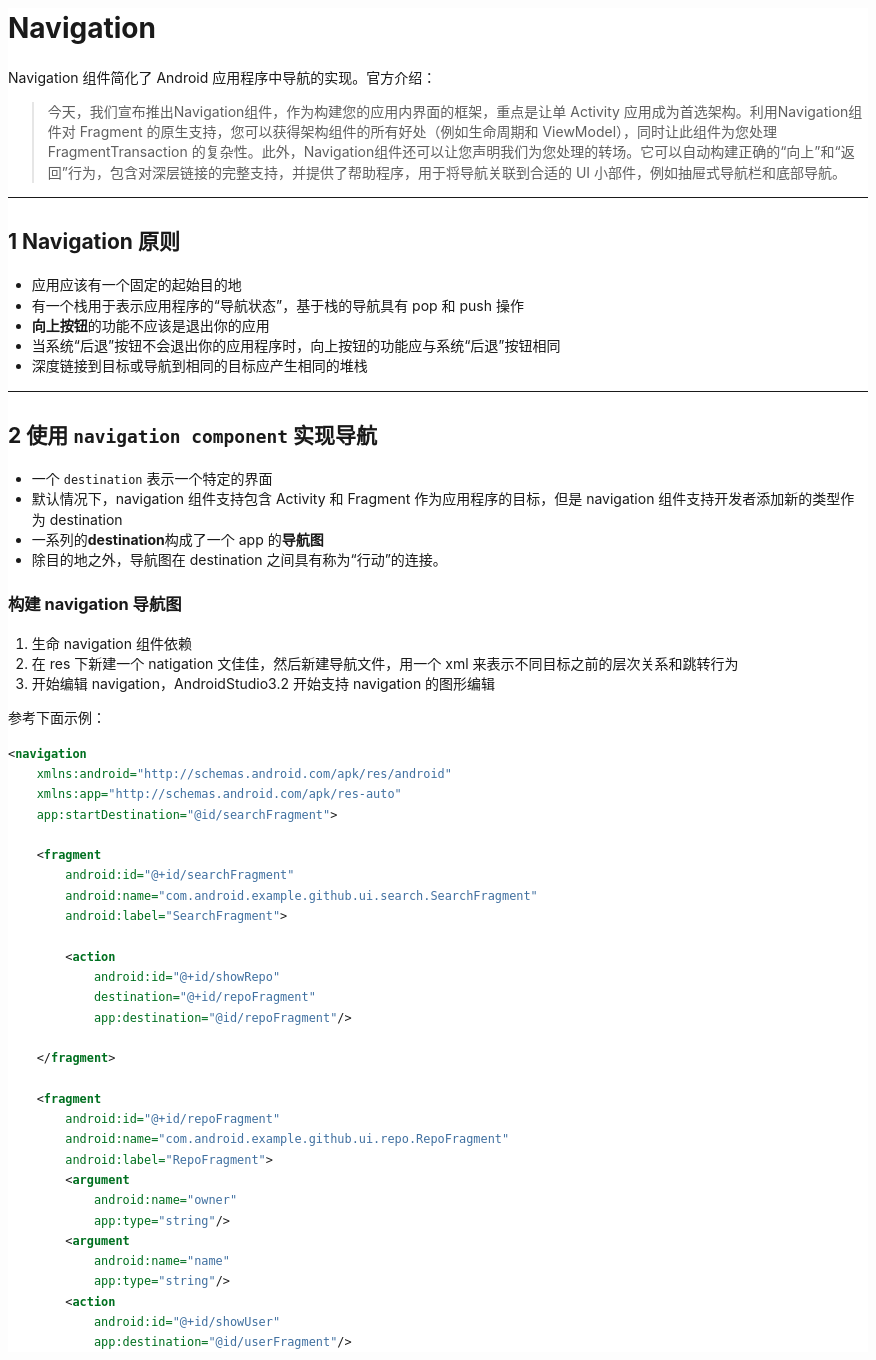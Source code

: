 # Navigation

Navigation 组件简化了 Android 应用程序中导航的实现。官方介绍：

>今天，我们宣布推出Navigation组件，作为构建您的应用内界面的框架，重点是让单 Activity 应用成为首选架构。利用Navigation组件对 Fragment 的原生支持，您可以获得架构组件的所有好处（例如生命周期和 ViewModel），同时让此组件为您处理 FragmentTransaction 的复杂性。此外，Navigation组件还可以让您声明我们为您处理的转场。它可以自动构建正确的“向上”和“返回”行为，包含对深层链接的完整支持，并提供了帮助程序，用于将导航关联到合适的 UI 小部件，例如抽屉式导航栏和底部导航。

---
## 1 Navigation 原则

- 应用应该有一个固定的起始目的地
- 有一个栈用于表示应用程序的“导航状态”，基于栈的导航具有 pop 和 push 操作
- **向上按钮**的功能不应该是退出你的应用
- 当系统“后退”按钮不会退出你的应用程序时，向上按钮的功能应与系统“后退”按钮相同
- 深度链接到目标或导航到相同的目标应产生相同的堆栈

---
## 2 使用 `navigation component` 实现导航

- 一个 `destination` 表示一个特定的界面
- 默认情况下，navigation 组件支持包含 Activity 和 Fragment 作为应用程序的目标，但是 navigation 组件支持开发者添加新的类型作为 destination
- 一系列的**destination**构成了一个 app 的**导航图**
- 除目的地之外，导航图在 destination 之间具有称为“行动”的连接。

### 构建 navigation 导航图

1. 生命 navigation 组件依赖
2. 在 res 下新建一个 natigation 文佳佳，然后新建导航文件，用一个 xml 来表示不同目标之前的层次关系和跳转行为
3. 开始编辑 navigation，AndroidStudio3.2 开始支持 navigation 的图形编辑

参考下面示例：
```xml
<navigation
    xmlns:android="http://schemas.android.com/apk/res/android"
    xmlns:app="http://schemas.android.com/apk/res-auto"
    app:startDestination="@id/searchFragment">

    <fragment
        android:id="@+id/searchFragment"
        android:name="com.android.example.github.ui.search.SearchFragment"
        android:label="SearchFragment">

        <action
            android:id="@+id/showRepo"
            destination="@+id/repoFragment"
            app:destination="@id/repoFragment"/>

    </fragment>

    <fragment
        android:id="@+id/repoFragment"
        android:name="com.android.example.github.ui.repo.RepoFragment"
        android:label="RepoFragment">
        <argument
            android:name="owner"
            app:type="string"/>
        <argument
            android:name="name"
            app:type="string"/>
        <action
            android:id="@+id/showUser"
            app:destination="@id/userFragment"/>
```